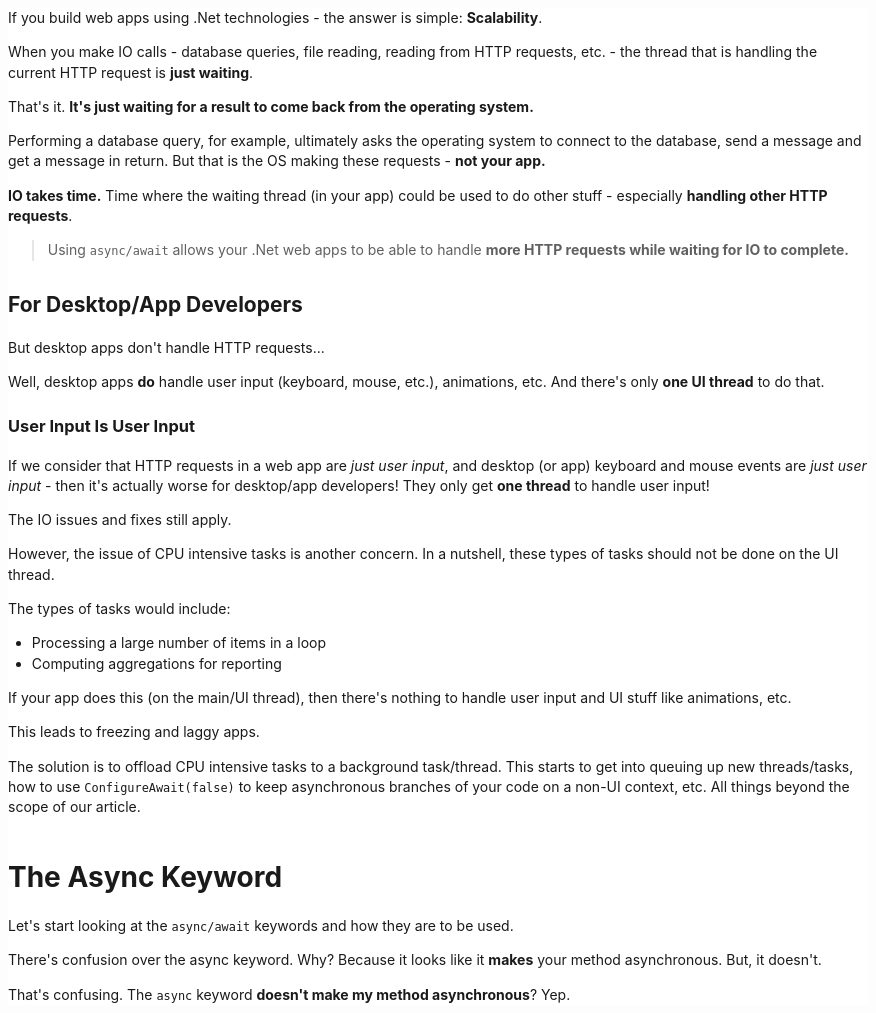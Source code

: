 If you build web apps using .Net technologies - the answer is simple: **Scalability**.

When you make IO calls - database queries, file reading, reading from HTTP requests, etc. - the  thread that is handling the current HTTP request is **just waiting**.

That's it. **It's just waiting for a result to come back from the operating system.**

Performing a database query, for example, ultimately asks the operating system to connect to the database, send a message and get a message in return. But that is the OS making these requests - **not your app.**

**IO takes time.** Time where the waiting thread (in your app) could be used to do other stuff - especially **handling other HTTP requests**.

> Using `async/await` allows your .Net web apps to be able to handle **more HTTP requests while waiting for IO to complete.**

## For Desktop/App Developers

But desktop apps don't handle HTTP requests...

Well, desktop apps **do** handle user input (keyboard, mouse, etc.), animations, etc. And there's only **one UI thread** to do that.

### User Input Is User Input

If we consider that HTTP requests in a web app are _just user input_, and desktop (or app) keyboard and mouse events are _just user input_ - then it's actually worse for desktop/app developers! They only get **one thread** to handle user input!

The IO issues and fixes still apply.

However, the issue of CPU intensive tasks is another concern. In a nutshell, these types of tasks should not be done on the UI thread.

The types of tasks would include:

- Processing a large number of items in a loop
- Computing aggregations for reporting

If your app does this (on the main/UI thread), then there's nothing to handle user input and UI stuff like animations, etc.

This leads to freezing and laggy apps.

The solution is to offload CPU intensive tasks to a background task/thread. This starts to get into queuing up new threads/tasks, how to use `ConfigureAwait(false)` to keep asynchronous branches of your code on a non-UI context, etc. All things beyond the scope of our article.

# The Async Keyword

Let's start looking at the `async/await` keywords and how they are to be used.

There's confusion over the async keyword. Why? Because it looks like it **makes** your method asynchronous. But, it doesn't.

That's confusing. The `async` keyword **doesn't make my method asynchronous**? Yep.
